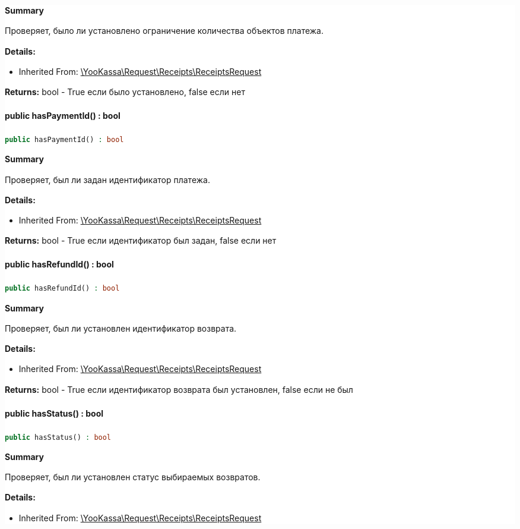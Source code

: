 **Summary**

Проверяет, было ли установлено ограничение количества объектов платежа.

**Details:**
* Inherited From: [\YooKassa\Request\Receipts\ReceiptsRequest](../classes/YooKassa-Request-Receipts-ReceiptsRequest.md)

**Returns:** bool - True если было установлено, false если нет


<a name="method_hasPaymentId" class="anchor"></a>
#### public hasPaymentId() : bool

```php
public hasPaymentId() : bool
```

**Summary**

Проверяет, был ли задан идентификатор платежа.

**Details:**
* Inherited From: [\YooKassa\Request\Receipts\ReceiptsRequest](../classes/YooKassa-Request-Receipts-ReceiptsRequest.md)

**Returns:** bool - True если идентификатор был задан, false если нет


<a name="method_hasRefundId" class="anchor"></a>
#### public hasRefundId() : bool

```php
public hasRefundId() : bool
```

**Summary**

Проверяет, был ли установлен идентификатор возврата.

**Details:**
* Inherited From: [\YooKassa\Request\Receipts\ReceiptsRequest](../classes/YooKassa-Request-Receipts-ReceiptsRequest.md)

**Returns:** bool - True если идентификатор возврата был установлен, false если не был


<a name="method_hasStatus" class="anchor"></a>
#### public hasStatus() : bool

```php
public hasStatus() : bool
```

**Summary**

Проверяет, был ли установлен статус выбираемых возвратов.

**Details:**
* Inherited From: [\YooKassa\Request\Receipts\ReceiptsRequest](../classes/YooKassa-Request-Receipts-ReceiptsRequest.md)

